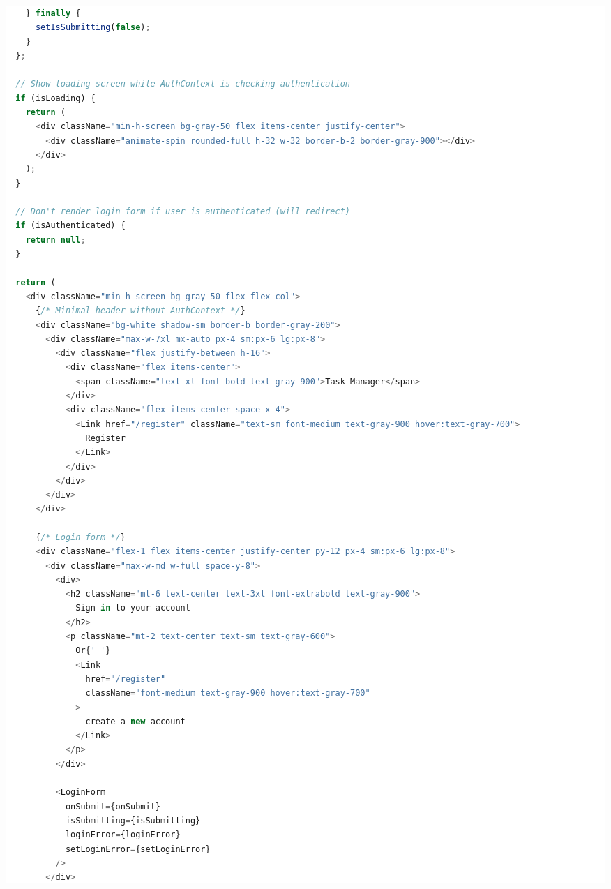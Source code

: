 ```javascript
    } finally {
      setIsSubmitting(false);
    }
  };

  // Show loading screen while AuthContext is checking authentication
  if (isLoading) {
    return (
      <div className="min-h-screen bg-gray-50 flex items-center justify-center">
        <div className="animate-spin rounded-full h-32 w-32 border-b-2 border-gray-900"></div>
      </div>
    );
  }

  // Don't render login form if user is authenticated (will redirect)
  if (isAuthenticated) {
    return null;
  }

  return (
    <div className="min-h-screen bg-gray-50 flex flex-col">
      {/* Minimal header without AuthContext */}
      <div className="bg-white shadow-sm border-b border-gray-200">
        <div className="max-w-7xl mx-auto px-4 sm:px-6 lg:px-8">
          <div className="flex justify-between h-16">
            <div className="flex items-center">
              <span className="text-xl font-bold text-gray-900">Task Manager</span>
            </div>
            <div className="flex items-center space-x-4">
              <Link href="/register" className="text-sm font-medium text-gray-900 hover:text-gray-700">
                Register
              </Link>
            </div>
          </div>
        </div>
      </div>
      
      {/* Login form */}
      <div className="flex-1 flex items-center justify-center py-12 px-4 sm:px-6 lg:px-8">
        <div className="max-w-md w-full space-y-8">
          <div>
            <h2 className="mt-6 text-center text-3xl font-extrabold text-gray-900">
              Sign in to your account
            </h2>
            <p className="mt-2 text-center text-sm text-gray-600">
              Or{' '}
              <Link
                href="/register"
                className="font-medium text-gray-900 hover:text-gray-700"
              >
                create a new account
              </Link>
            </p>
          </div>
          
          <LoginForm 
            onSubmit={onSubmit}
            isSubmitting={isSubmitting}
            loginError={loginError}
            setLoginError={setLoginError}
          />
        </div>
```